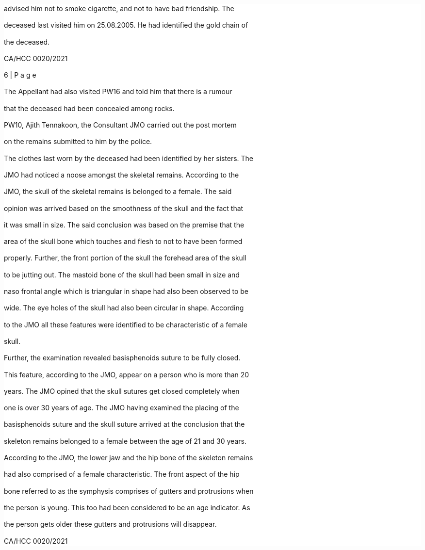advised him not to smoke cigarette, and not to have bad friendship. The

deceased last visited him on 25.08.2005. He had identified the gold chain of

the deceased.

CA/HCC 0020/2021

6 | P a g e

The Appellant had also visited PW16 and told him that there is a rumour

that the deceased had been concealed among rocks.

PW10, Ajith Tennakoon, the Consultant JMO carried out the post mortem

on the remains submitted to him by the police.

The clothes last worn by the deceased had been identified by her sisters. The

JMO had noticed a noose amongst the skeletal remains. According to the

JMO, the skull of the skeletal remains is belonged to a female. The said

opinion was arrived based on the smoothness of the skull and the fact that

it was small in size. The said conclusion was based on the premise that the

area of the skull bone which touches and flesh to not to have been formed

properly. Further, the front portion of the skull the forehead area of the skull

to be jutting out. The mastoid bone of the skull had been small in size and

naso frontal angle which is triangular in shape had also been observed to be

wide. The eye holes of the skull had also been circular in shape. According

to the JMO all these features were identified to be characteristic of a female

skull.

Further, the examination revealed basisphenoids suture to be fully closed.

This feature, according to the JMO, appear on a person who is more than 20

years. The JMO opined that the skull sutures get closed completely when

one is over 30 years of age. The JMO having examined the placing of the

basisphenoids suture and the skull suture arrived at the conclusion that the

skeleton remains belonged to a female between the age of 21 and 30 years.

According to the JMO, the lower jaw and the hip bone of the skeleton remains

had also comprised of a female characteristic. The front aspect of the hip

bone referred to as the symphysis comprises of gutters and protrusions when

the person is young. This too had been considered to be an age indicator. As

the person gets older these gutters and protrusions will disappear.

CA/HCC 0020/2021
